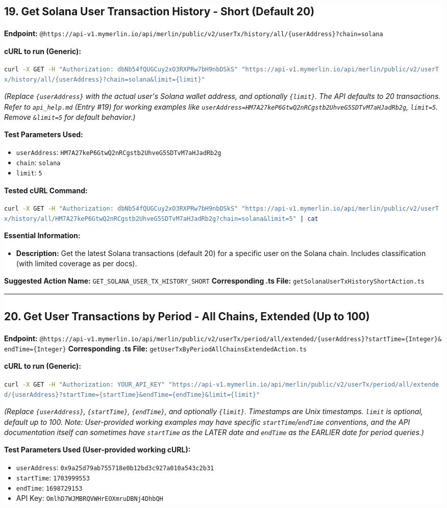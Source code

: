 ## 19. Get Solana User Transaction History - Short (Default 20)

**Endpoint:** `@https://api-v1.mymerlin.io/api/merlin/public/v2/userTx/history/all/{userAddress}?chain=solana`

**cURL to run (Generic):**
```bash
curl -X GET -H "Authorization: dbNb54fQUGCuy2xO3RXPRw7bH9nbDSkS" "https://api-v1.mymerlin.io/api/merlin/public/v2/userTx/history/all/{userAddress}?chain=solana&limit={limit}"
```
*(Replace `{userAddress}` with the actual user's Solana wallet address, and optionally `{limit}`. The API defaults to 20 transactions. Refer to `api_help.md` (Entry #19) for working examples like `userAddress=HM7A27keP6GtwQ2nRCgstb2UhveG5SDTvM7aHJadRb2g`, `limit=5`. Remove `&limit=5` for default behavior.)*

**Test Parameters Used:**
*   `userAddress`: `HM7A27keP6GtwQ2nRCgstb2UhveG5SDTvM7aHJadRb2g`
*   `chain`: `solana`
*   `limit`: `5`

**Tested cURL Command:**
```bash
curl -X GET -H "Authorization: dbNb54fQUGCuy2xO3RXPRw7bH9nbDSkS" "https://api-v1.mymerlin.io/api/merlin/public/v2/userTx/history/all/HM7A27keP6GtwQ2nRCgstb2UhveG5SDTvM7aHJadRb2g?chain=solana&limit=5" | cat
```

**Essential Information:**
*   **Description:** Get the latest Solana transactions (default 20) for a specific user on the Solana chain. Includes classification (with limited coverage as per docs).

**Suggested Action Name:** `GET_SOLANA_USER_TX_HISTORY_SHORT`
**Corresponding .ts File:** `getSolanaUserTxHistoryShortAction.ts`

---

## 20. Get User Transactions by Period - All Chains, Extended (Up to 100)

**Endpoint:** `@https://api-v1.mymerlin.io/api/merlin/public/v2/userTx/period/all/extended/{userAddress}?startTime={Integer}&endTime={Integer}`
**Corresponding .ts File:** `getUserTxByPeriodAllChainsExtendedAction.ts`

**cURL to run (Generic):**
```bash
curl -X GET -H "Authorization: YOUR_API_KEY" "https://api-v1.mymerlin.io/api/merlin/public/v2/userTx/period/all/extended/{userAddress}?startTime={startTime}&endTime={endTime}&limit={limit}"
```
*(Replace `{userAddress}`, `{startTime}`, `{endTime}`, and optionally `{limit}`. Timestamps are Unix timestamps. `limit` is optional, default up to 100. Note: User-provided working examples may have specific `startTime`/`endTime` conventions, and the API documentation itself can sometimes have `startTime` as the LATER date and `endTime` as the EARLIER date for period queries.)*

**Test Parameters Used (User-provided working cURL):**
*   `userAddress`: `0x9a25d79ab755718e0b12bd3c927a010a543c2b31`
*   `startTime`: `1703999553`
*   `endTime`: `1698729153`
*   API Key: `OmlhD7WJMBRQVWHrEOXmruDBNj4DhbQH`
